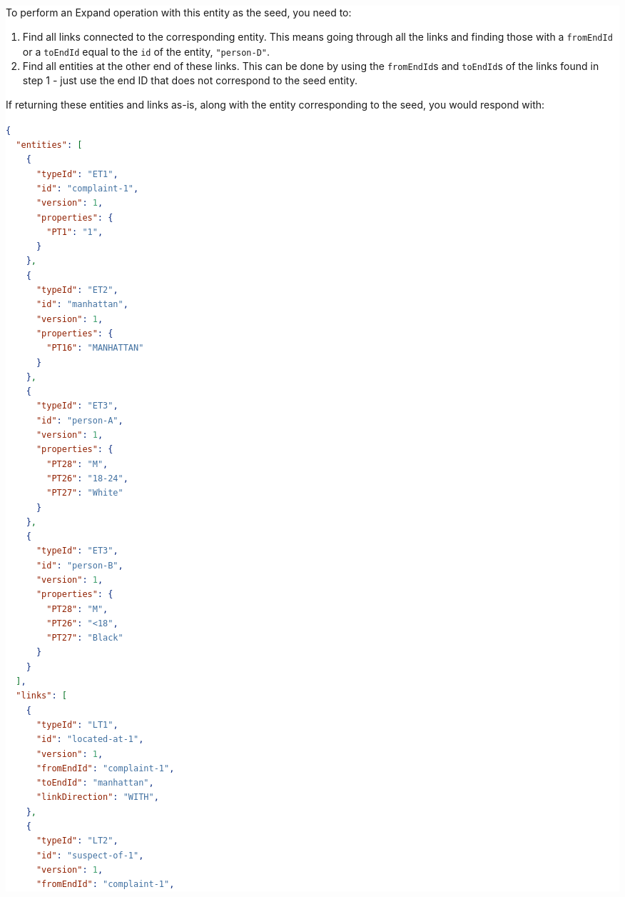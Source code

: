 To perform an Expand operation with this entity as the seed, you need to:
1. Find all links connected to the corresponding entity. This means going
   through all the links and finding those with a `fromEndId` or a `toEndId`
   equal to the `id` of the entity, `"person-D"`.
2. Find all entities at the other end of these links. This can be done by using
   the `fromEndId`s and `toEndId`s of the links found in step 1 - just use the
   end ID that does not correspond to the seed entity.

If returning these entities and links as-is, along with the entity corresponding
to the seed, you would respond with:

```json
{
  "entities": [
    {
      "typeId": "ET1",
      "id": "complaint-1",
      "version": 1,
      "properties": {
        "PT1": "1",
      }
    },
    {
      "typeId": "ET2",
      "id": "manhattan",
      "version": 1,
      "properties": {
        "PT16": "MANHATTAN"
      }
    },
    {
      "typeId": "ET3",
      "id": "person-A",
      "version": 1,
      "properties": {
        "PT28": "M",
        "PT26": "18-24",
        "PT27": "White"
      }
    },
    {
      "typeId": "ET3",
      "id": "person-B",
      "version": 1,
      "properties": {
        "PT28": "M",
        "PT26": "<18",
        "PT27": "Black"
      }
    }
  ],
  "links": [
    {
      "typeId": "LT1",
      "id": "located-at-1",
      "version": 1,
      "fromEndId": "complaint-1",
      "toEndId": "manhattan",
      "linkDirection": "WITH",
    },
    {
      "typeId": "LT2",
      "id": "suspect-of-1",
      "version": 1,
      "fromEndId": "complaint-1",
```